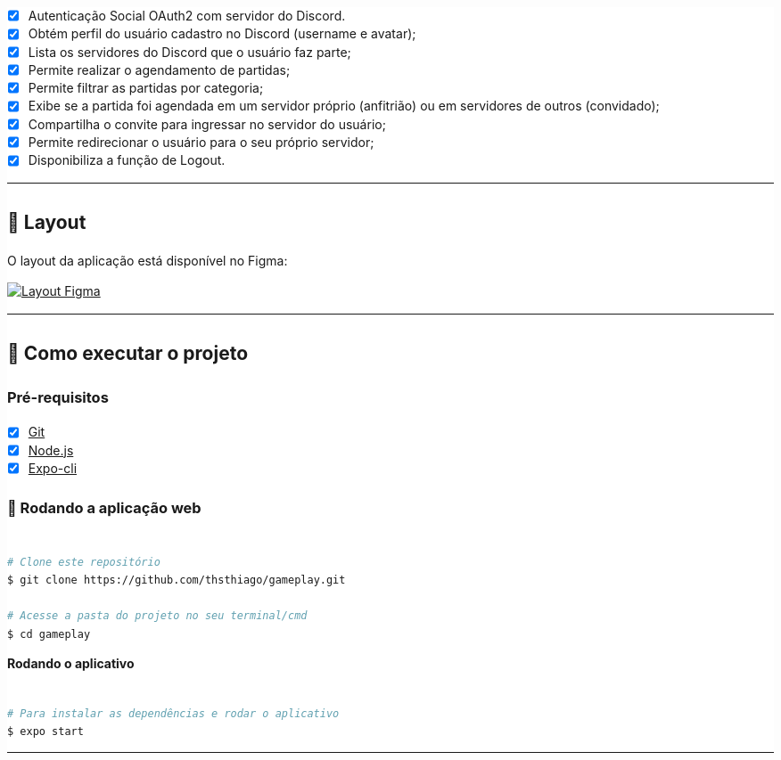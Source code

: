 - [x] Autenticação Social OAuth2 com servidor do Discord.
- [x] Obtém perfil do usuário cadastro no Discord (username e avatar);
- [x] Lista os servidores do Discord que o usuário faz parte;
- [x] Permite realizar o agendamento de partidas;
- [x] Permite filtrar as partidas por categoria;
- [x] Exibe se a partida foi agendada em um servidor próprio (anfitrião) ou em servidores de outros (convidado);
- [x] Compartilha o convite para ingressar no servidor do usuário;
- [x] Permite redirecionar o usuário para o seu próprio servidor;
- [x] Disponibiliza a função de Logout.

---

## 🎨 Layout

O layout da aplicação está disponível no Figma:

<a href="https://www.figma.com/file/47J6lh8Uba9rhjaHmJuZuF/GamePlay?node-id=50494%3A242">
  <img alt="Layout Figma" src="https://img.shields.io/badge/Acessar%20Layout-Figma-red?color=E51C44&style=flat-square">
</a>

---

## 🚀 Como executar o projeto

### Pré-requisitos

- [x] [Git](https://git-scm.com)
- [x] [Node.js](https://nodejs.org/en/)
- [x] [Expo-cli](https://docs.expo.io/workflow/expo-cli/)

### 🧭 Rodando a aplicação web

```bash

# Clone este repositório
$ git clone https://github.com/thsthiago/gameplay.git

# Acesse a pasta do projeto no seu terminal/cmd
$ cd gameplay

```

**Rodando o aplicativo**

```bash

# Para instalar as dependências e rodar o aplicativo
$ expo start

```

---
